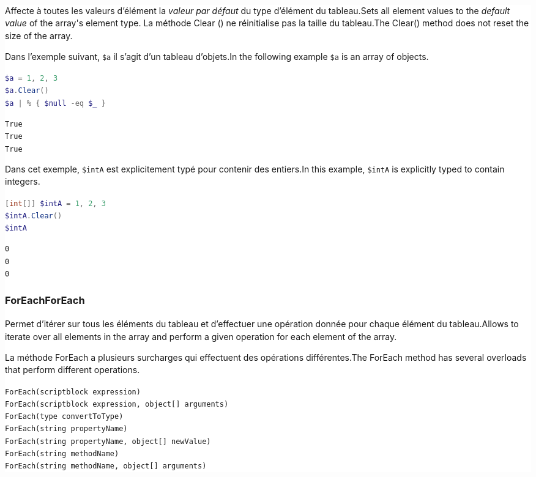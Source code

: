 <span data-ttu-id="fefa8-192">Affecte à toutes les valeurs d’élément la _valeur par défaut_ du type d’élément du tableau.</span><span class="sxs-lookup"><span data-stu-id="fefa8-192">Sets all element values to the _default value_ of the array's element type.</span></span>
<span data-ttu-id="fefa8-193">La méthode Clear () ne réinitialise pas la taille du tableau.</span><span class="sxs-lookup"><span data-stu-id="fefa8-193">The Clear() method does not reset the size of the array.</span></span>

<span data-ttu-id="fefa8-194">Dans l’exemple suivant, `$a` il s’agit d’un tableau d’objets.</span><span class="sxs-lookup"><span data-stu-id="fefa8-194">In the following example `$a` is an array of objects.</span></span>

```powershell
$a = 1, 2, 3
$a.Clear()
$a | % { $null -eq $_ }
```

```Output
True
True
True
```

<span data-ttu-id="fefa8-195">Dans cet exemple, `$intA` est explicitement typé pour contenir des entiers.</span><span class="sxs-lookup"><span data-stu-id="fefa8-195">In this example, `$intA` is explicitly typed to contain integers.</span></span>

```powershell
[int[]] $intA = 1, 2, 3
$intA.Clear()
$intA
```

```Output
0
0
0
```

### <a name="foreach"></a><span data-ttu-id="fefa8-196">ForEach</span><span class="sxs-lookup"><span data-stu-id="fefa8-196">ForEach</span></span>

<span data-ttu-id="fefa8-197">Permet d’itérer sur tous les éléments du tableau et d’effectuer une opération donnée pour chaque élément du tableau.</span><span class="sxs-lookup"><span data-stu-id="fefa8-197">Allows to iterate over all elements in the array and perform a given operation for each element of the array.</span></span>

<span data-ttu-id="fefa8-198">La méthode ForEach a plusieurs surcharges qui effectuent des opérations différentes.</span><span class="sxs-lookup"><span data-stu-id="fefa8-198">The ForEach method has several overloads that perform different operations.</span></span>

```
ForEach(scriptblock expression)
ForEach(scriptblock expression, object[] arguments)
ForEach(type convertToType)
ForEach(string propertyName)
ForEach(string propertyName, object[] newValue)
ForEach(string methodName)
ForEach(string methodName, object[] arguments)
```
